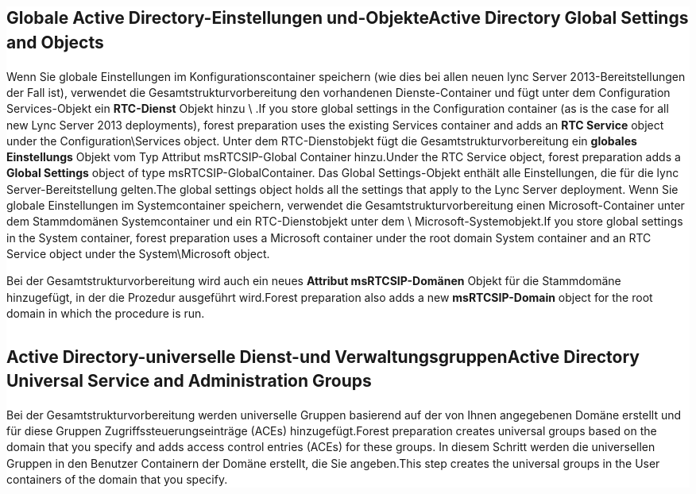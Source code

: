 <div>

## <a name="active-directory-global-settings-and-objects"></a><span data-ttu-id="f6010-107">Globale Active Directory-Einstellungen und-Objekte</span><span class="sxs-lookup"><span data-stu-id="f6010-107">Active Directory Global Settings and Objects</span></span>

<span data-ttu-id="f6010-108">Wenn Sie globale Einstellungen im Konfigurationscontainer speichern (wie dies bei allen neuen lync Server 2013-Bereitstellungen der Fall ist), verwendet die Gesamtstrukturvorbereitung den vorhandenen Dienste-Container und fügt unter dem Configuration Services-Objekt ein **RTC-Dienst** Objekt hinzu \\ .</span><span class="sxs-lookup"><span data-stu-id="f6010-108">If you store global settings in the Configuration container (as is the case for all new Lync Server 2013 deployments), forest preparation uses the existing Services container and adds an **RTC Service** object under the Configuration\\Services object.</span></span> <span data-ttu-id="f6010-109">Unter dem RTC-Dienstobjekt fügt die Gesamtstrukturvorbereitung ein **globales Einstellungs** Objekt vom Typ Attribut msRTCSIP-Global Container hinzu.</span><span class="sxs-lookup"><span data-stu-id="f6010-109">Under the RTC Service object, forest preparation adds a **Global Settings** object of type msRTCSIP-GlobalContainer.</span></span> <span data-ttu-id="f6010-110">Das Global Settings-Objekt enthält alle Einstellungen, die für die lync Server-Bereitstellung gelten.</span><span class="sxs-lookup"><span data-stu-id="f6010-110">The global settings object holds all the settings that apply to the Lync Server deployment.</span></span> <span data-ttu-id="f6010-111">Wenn Sie globale Einstellungen im Systemcontainer speichern, verwendet die Gesamtstrukturvorbereitung einen Microsoft-Container unter dem Stammdomänen Systemcontainer und ein RTC-Dienstobjekt unter dem \\ Microsoft-Systemobjekt.</span><span class="sxs-lookup"><span data-stu-id="f6010-111">If you store global settings in the System container, forest preparation uses a Microsoft container under the root domain System container and an RTC Service object under the System\\Microsoft object.</span></span>

<span data-ttu-id="f6010-112">Bei der Gesamtstrukturvorbereitung wird auch ein neues **Attribut msRTCSIP-Domänen** Objekt für die Stammdomäne hinzugefügt, in der die Prozedur ausgeführt wird.</span><span class="sxs-lookup"><span data-stu-id="f6010-112">Forest preparation also adds a new **msRTCSIP-Domain** object for the root domain in which the procedure is run.</span></span>

</div>

<div>

## <a name="active-directory-universal-service-and-administration-groups"></a><span data-ttu-id="f6010-113">Active Directory-universelle Dienst-und Verwaltungsgruppen</span><span class="sxs-lookup"><span data-stu-id="f6010-113">Active Directory Universal Service and Administration Groups</span></span>

<span data-ttu-id="f6010-114">Bei der Gesamtstrukturvorbereitung werden universelle Gruppen basierend auf der von Ihnen angegebenen Domäne erstellt und für diese Gruppen Zugriffssteuerungseinträge (ACEs) hinzugefügt.</span><span class="sxs-lookup"><span data-stu-id="f6010-114">Forest preparation creates universal groups based on the domain that you specify and adds access control entries (ACEs) for these groups.</span></span> <span data-ttu-id="f6010-115">In diesem Schritt werden die universellen Gruppen in den Benutzer Containern der Domäne erstellt, die Sie angeben.</span><span class="sxs-lookup"><span data-stu-id="f6010-115">This step creates the universal groups in the User containers of the domain that you specify.</span></span>
